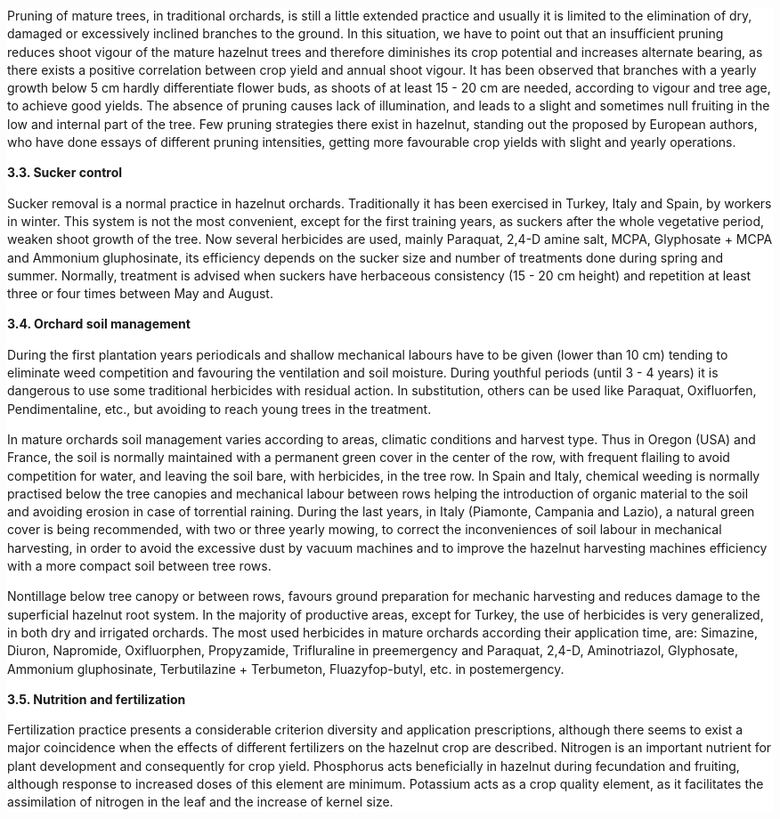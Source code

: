 Pruning of mature trees, in traditional orchards, is still a little extended practice and usually it is limited to the elimination of dry, damaged or excessively inclined branches to the ground. In this situation, we have to point out that an insufficient pruning reduces shoot vigour of the mature hazelnut trees and therefore diminishes its crop potential and increases alternate bearing, as there exists a positive correlation between crop yield and annual shoot vigour. It has been observed that branches with a yearly growth below 5 cm hardly differentiate flower buds, as shoots of at least 15 - 20 cm are needed, according to vigour and tree age, to achieve good yields. The absence of pruning causes lack of illumination, and leads to a slight and sometimes null fruiting in the low and internal part of the tree. Few pruning strategies there exist in hazelnut, standing out the proposed by European authors, who have done essays of different pruning intensities, getting more favourable crop yields with slight and yearly operations.</p>
<p>
<b>3.3. Sucker control</b><br/>

Sucker removal is a normal practice in hazelnut orchards. Traditionally it has been exercised in Turkey, Italy and Spain, by workers in winter. This system is not the most convenient, except for the first training years, as suckers after the whole vegetative period, weaken shoot growth of the tree. Now several herbicides are used, mainly Paraquat, 2,4-D amine salt, MCPA, Glyphosate + MCPA and Ammonium gluphosinate, its efficiency depends on the sucker size and number of treatments done during spring and summer. Normally, treatment is advised when suckers have herbaceous consistency (15 - 20 cm height) and repetition at least three or four times between May and August.</p>
<p>
<b>3.4. Orchard soil management</b><br/>

During the first plantation years periodicals and shallow mechanical labours have to be given (lower than 10 cm) tending to eliminate weed competition and favouring the ventilation and soil moisture. During youthful periods (until 3 - 4 years) it is dangerous to use some traditional herbicides with residual action. In substitution, others can be used like Paraquat, Oxifluorfen, Pendimentaline, etc., but avoiding to reach young trees in the treatment.</p>
<p>
In mature orchards soil management varies according to areas, climatic conditions and harvest type. Thus in Oregon (USA) and France, the soil is normally maintained with a permanent green cover in the center of the row, with frequent flailing to avoid competition for water, and leaving the soil bare, with herbicides, in the tree row. In Spain and Italy, chemical weeding is normally practised below the tree canopies and mechanical labour between rows helping the introduction of organic material to the soil and avoiding erosion in case of torrential raining. During the last years, in Italy (Piamonte, Campania and Lazio), a natural green cover is being recommended, with two or three yearly mowing, to correct the inconveniences of soil labour in mechanical harvesting, in order to avoid the excessive dust by vacuum machines and to improve the hazelnut harvesting machines efficiency with a more compact soil between tree rows.</p>
<p>
Nontillage below tree canopy or between rows, favours ground preparation for mechanic harvesting and reduces damage to the superficial hazelnut root system. In the majority of productive areas, except for Turkey, the use of herbicides is very generalized, in both dry and irrigated orchards. The most used herbicides in mature orchards according their application time, are: Simazine, Diuron, Napromide, Oxifluorphen, Propyzamide, Trifluraline in preemergency and Paraquat, 2,4-D, Aminotriazol, Glyphosate, Ammonium gluphosinate, Terbutilazine + Terbumeton, Fluazyfop-butyl, etc. in postemergency.</p>
<p>
<b>3.5. Nutrition and fertilization</b><br/>

Fertilization practice presents a considerable criterion diversity and application prescriptions, although there seems to exist a major coincidence when the effects of different fertilizers on the hazelnut crop are described. Nitrogen is an important nutrient for plant development and consequently for crop yield. Phosphorus acts beneficially in hazelnut during fecundation and fruiting, although response to increased doses of this element are minimum. Potassium acts as a crop quality element, as it facilitates the assimilation of nitrogen in the leaf and the increase of kernel size.</p>
<p>